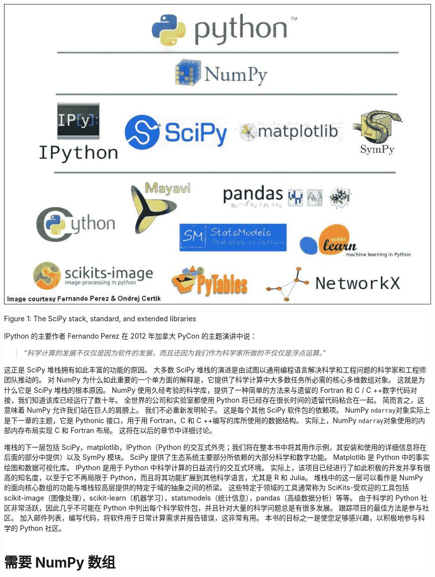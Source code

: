 ![The scientific Python stack](img/00002.jpeg)

Figure 1: The SciPy stack, standard, and extended libraries

IPython 的主要作者 Fernando Perez 在 2012 年加拿大 PyCon 的主题演讲中说：

> *“科学计算的发展不仅仅是因为软件的发展，而且还因为我们作为科学家所做的不仅仅是浮点运算。”*

这正是 SciPy 堆栈拥有如此丰富的功能的原因。 大多数 SciPy 堆栈的演进是由试图以通用编程语言解决科学和工程问题的科学家和工程师团队推动的。 对 NumPy 为什么如此重要的一个单方面的解释是，它提供了科学计算中大多数任务所必需的核心多维数组对象。 这就是为什么它是 SciPy 堆栈的根本原因。 NumPy 使用久经考验的科学库，提供了一种简单的方法来与遗留的 Fortran 和 C / C ++数字代码对接，我们知道该库已经运行了数十年。 全世界的公司和实验室都使用 Python 将已经存在很长时间的遗留代码粘合在一起。 简而言之，这意味着 NumPy 允许我们站在巨人的肩膀上。 我们不必重新发明轮子。 这是每个其他 SciPy 软件包的依赖项。 NumPy `ndarray`对象实际上是下一章的主题，它是 Pythonic 接口，用于用 Fortran，C 和 C ++编写的库所使用的数据结构。 实际上，NumPy `ndarray`对象使用的内部内存布局实现 C 和 Fortran 布局。 这将在以后的章节中详细讨论。

堆栈的下一层包括 SciPy，matplotlib，IPython（Python 的交互式外壳；我们将在整本书中将其用作示例，其安装和使用的详细信息将在后面的部分中提供）以及 SymPy 模块。 SciPy 提供了生态系统主要部分所依赖的大部分科学和数字功能。 Matplotlib 是 Python 中的事实绘图和数据可视化库。 IPython 是用于 Python 中科学计算的日益流行的交互式环境。 实际上，该项目已经进行了如此积极的开发并享有很高的知名度，以至于它不再局限于 Python，而且将其功能扩展到其他科学语言，尤其是 R 和 Julia。 堆栈中的这一层可以看作是 NumPy 的面向核心数组的功能与堆栈较高层提供的特定于域的抽象之间的桥梁。 这些特定于领域的工具通常称为 SciKits-受欢迎的工具包括 scikit-image（图像处理），scikit-learn（机器学习），statsmodels（统计信息），pandas（高级数据分析）等等。 由于科学的 Python 社区非常活跃，因此几乎不可能在 Python 中列出每个科学软件包，并且针对大量的科学问题总是有很多发展。 跟踪项目的最佳方法是参与社区。 加入邮件列表，编写代码，将软件用于日常计算需求并报告错误，这非常有用。 本书的目标之一是使您足够感兴趣，以积极地参与科学的 Python 社区。

# 需要 NumPy 数组
